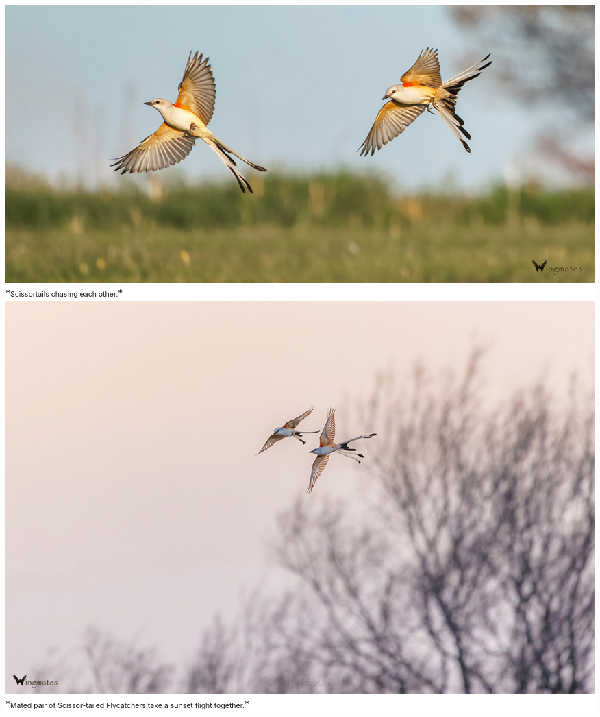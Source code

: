 <img src="/assets/img/Blogs/7_OK_diary_Apr22/38.jpg" width="100%"/>
*<span style="font-size: 0.75em;">Scissortails chasing each other.</span>*

<img src="/assets/img/Blogs/7_OK_diary_Apr22/39.jpg" width="100%"/>
*<span style="font-size: 0.75em;">Mated pair of Scissor-tailed Flycatchers take a sunset flight together.</span>*
